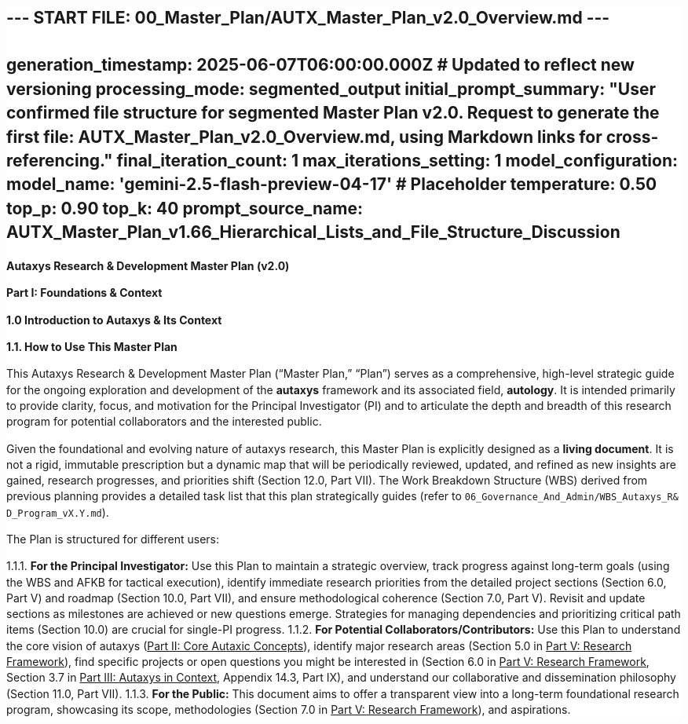 --- START FILE: 00_Master_Plan/AUTX_Master_Plan_v2.0_Overview.md ---
---
generation_timestamp: 2025-06-07T06:00:00.000Z # Updated to reflect new versioning
processing_mode: segmented_output
initial_prompt_summary: "User confirmed file structure for segmented Master Plan v2.0. Request to generate the first file: AUTX_Master_Plan_v2.0_Overview.md, using Markdown links for cross-referencing."
final_iteration_count: 1 
max_iterations_setting: 1
model_configuration:
  model_name: 'gemini-2.5-flash-preview-04-17' # Placeholder
  temperature: 0.50
  top_p: 0.90
  top_k: 40
prompt_source_name: AUTX_Master_Plan_v1.66_Hierarchical_Lists_and_File_Structure_Discussion
---

**Autaxys Research & Development Master Plan (v2.0)**

**Part I: Foundations & Context**

**1.0 Introduction to Autaxys & Its Context**

**1.1. How to Use This Master Plan**

This Autaxys Research & Development Master Plan (“Master Plan,” “Plan”) serves as a comprehensive, high-level strategic guide for the ongoing exploration and development of the **autaxys** framework and its associated field, **autology**. It is intended primarily to provide clarity, focus, and motivation for the Principal Investigator (PI) and to articulate the depth and breadth of this research program for potential collaborators and the interested public.

Given the foundational and evolving nature of autaxys research, this Master Plan is explicitly designed as a **living document**. It is not a rigid, immutable prescription but a dynamic map that will be periodically reviewed, updated, and refined as new insights are gained, research progresses, and priorities shift (Section 12.0, Part VII). The Work Breakdown Structure (WBS) derived from previous planning provides a detailed task list that this plan strategically guides (refer to `06_Governance_And_Admin/WBS_Autaxys_R&D_Program_vX.Y.md`).

The Plan is structured for different users:

1.1.1.   **For the Principal Investigator:** Use this Plan to maintain a strategic overview, track progress against long-term goals (using the WBS and AFKB for tactical execution), identify immediate research priorities from the detailed project sections (Section 6.0, Part V) and roadmap (Section 10.0, Part VII), and ensure methodological coherence (Section 7.0, Part V). Revisit and update sections as milestones are achieved or new questions emerge. Strategies for managing dependencies and prioritizing critical path items (Section 10.0) are crucial for single-PI progress.
1.1.2.   **For Potential Collaborators/Contributors:** Use this Plan to understand the core vision of autaxys ([Part II: Core Autaxic Concepts](AUTX_Master_Plan_v2.0_Part_II_Core_Concepts.md)), identify major research areas (Section 5.0 in [Part V: Research Framework](AUTX_Master_Plan_v2.0_Part_V_Research_Framework_Intro_Pillars.md)), find specific projects or open questions you might be interested in (Section 6.0 in [Part V: Research Framework](AUTX_Master_Plan_v2.0_Part_V_Research_Framework_Intro_Pillars.md), Section 3.7 in [Part III: Autaxys in Context](AUTX_Master_Plan_v2.0_Part_III_Context_URFE.md), Appendix 14.3, Part IX), and understand our collaborative and dissemination philosophy (Section 11.0, Part VII).
1.1.3.   **For the Public:** This document aims to offer a transparent view into a long-term foundational research program, showcasing its scope, methodologies (Section 7.0 in [Part V: Research Framework](AUTX_Master_Plan_v2.0_Part_V_Research_Framework_Intro_Pillars.md)), and aspirations.
